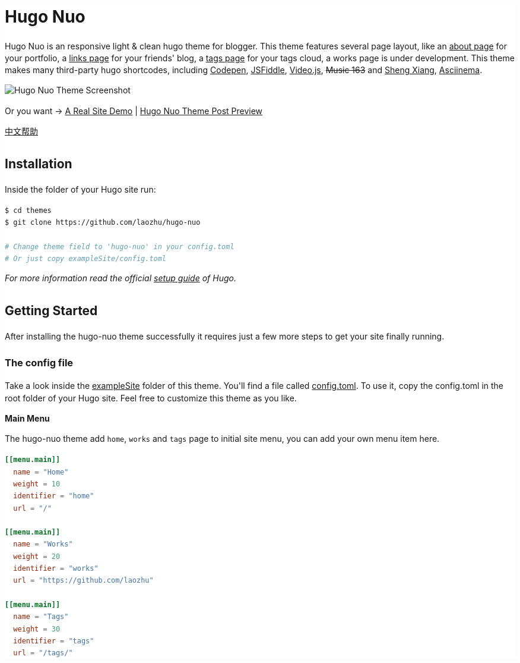 # Hugo Nuo

Hugo Nuo is an responsive light & clean hugo theme for blogger. This theme features several page layout, like an [about page](https://laozhu.me/about/) for your portfolio, a [links page](https://laozhu.me/links/) for your friends' blog, a [tags page](https://laozhu.me/tags/) for your tags cloud, a works page is under development. This theme makes many third-party hugo shortcodes, including [Codepen](https://codepen.io/), [JSFiddle](https://jsfiddle.net/), [Video.js](http://videojs.com/), ~~Music 163~~ and [Sheng Xiang](https://ppt.baomitu.com/), [Asciinema](https://asciinema.org/).

![Hugo Nuo Theme Screenshot](https://raw.githubusercontent.com/laozhu/hugo-nuo/master/images/screenshot.png)

Or you want → [A Real Site Demo](https://laozhu.me) | [Hugo Nuo Theme Post Preview](https://laozhu.me/post/hugo-nuo-post-preview/)

[中文帮助](https://laozhu.me/post/hugo-nuo-theme/)

## Installation

Inside the folder of your Hugo site run:

```bash
$ cd themes
$ git clone https://github.com/laozhu/hugo-nuo

# Change theme field to 'hugo-nuo' in your config.toml
# Or just copy exampleSite/config.toml
```

_For more information read the official [setup guide](https://gohugo.io/overview/installing/) of Hugo._

## Getting Started

After installing the hugo-nuo theme successfully it requires just a few more steps to get your site finally running.

### The config file

Take a look inside the [exampleSite](https://github.com/laozhu/hugo-nuo/tree/master/exampleSite) folder of this theme. You'll find a file called [config.toml](https://github.com/laozhu/hugo-nuo/blob/master/exampleSite/config.toml). To use it, copy the config.toml in the root folder of your Hugo site. Feel free to customize this theme as you like.

**Main Menu**

The hugo-nuo theme add `home`, `works` and `tags` page to initial site menu, you can add your own menu item here.

```toml
[[menu.main]]
  name = "Home"
  weight = 10
  identifier = "home"
  url = "/"

[[menu.main]]
  name = "Works"
  weight = 20
  identifier = "works"
  url = "https://github.com/laozhu"

[[menu.main]]
  name = "Tags"
  weight = 30
  identifier = "tags"
  url = "/tags/"
```
